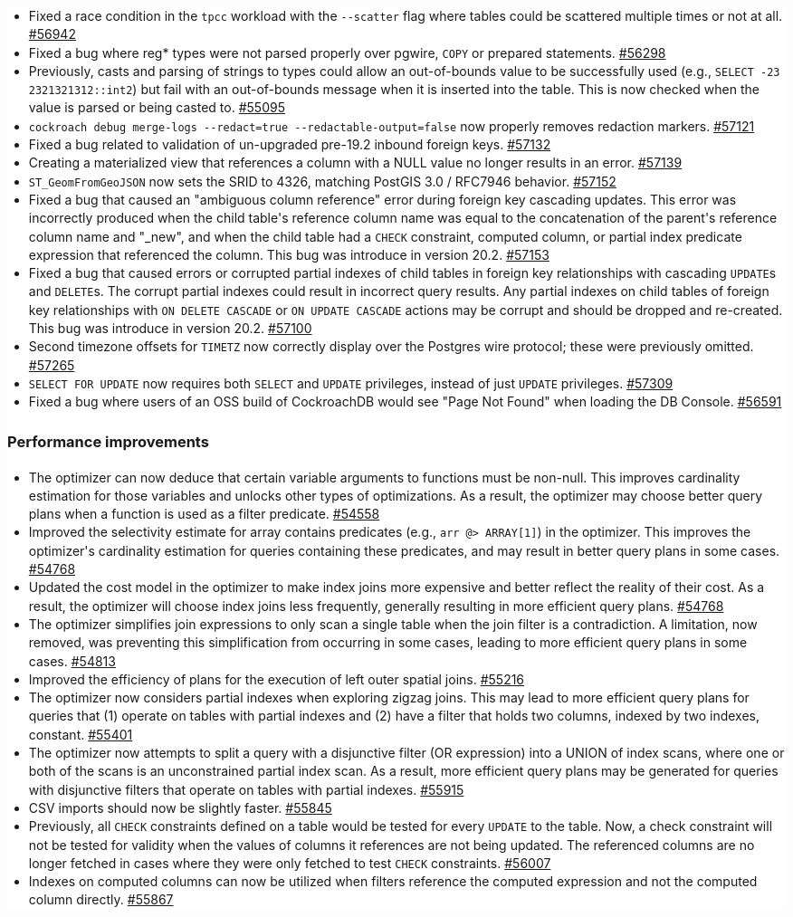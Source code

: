 - Fixed a race condition in the `tpcc` workload with the `--scatter` flag where tables could be scattered multiple times or not at all. [#56942][#56942]
- Fixed a bug where reg* types were not parsed properly over pgwire, `COPY` or prepared statements. [#56298][#56298]
- Previously, casts and parsing of strings to types could allow an out-of-bounds value to be successfully used (e.g., `SELECT -232321321312::int2`) but fail with an out-of-bounds message when it is inserted into the table. This is now checked when the value is parsed or being casted to. [#55095][#55095]
- `cockroach debug merge-logs --redact=true --redactable-output=false` now properly removes redaction markers. [#57121][#57121]
- Fixed a bug related to validation of un-upgraded pre-19.2 inbound foreign keys. [#57132][#57132]
- Creating a materialized view that references a column with a NULL value no longer results in an error. [#57139][#57139]
- `ST_GeomFromGeoJSON` now sets the SRID to 4326, matching PostGIS 3.0 / RFC7946 behavior. [#57152][#57152]
- Fixed a bug that caused an "ambiguous column reference" error during foreign key cascading updates. This error was incorrectly produced when the child table's reference column name was equal to the concatenation of the parent's reference column name and "_new", and when the child table had a `CHECK` constraint, computed column, or partial index predicate expression that referenced the column. This bug was introduce in version 20.2. [#57153][#57153]
- Fixed a bug that caused errors or corrupted partial indexes of child tables in foreign key relationships with cascading `UPDATE`s and `DELETE`s. The corrupt partial indexes could result in incorrect query results. Any partial indexes on child tables of foreign key relationships with `ON DELETE CASCADE` or `ON UPDATE CASCADE` actions may be corrupt and should be dropped and re-created. This bug was introduce in version 20.2. [#57100][#57100]
- Second timezone offsets for `TIMETZ` now correctly display over the Postgres wire protocol; these were previously omitted. [#57265][#57265]
- `SELECT FOR UPDATE` now requires both `SELECT` and `UPDATE` privileges, instead of just `UPDATE` privileges. [#57309][#57309]
- Fixed a bug where users of an OSS build of CockroachDB would see "Page Not Found" when loading the DB Console. [#56591][#56591]

<h3 id="v21-1-0-alpha-1-performance-improvements">Performance improvements</h3>

- The optimizer can now deduce that certain variable arguments to functions must be non-null. This improves cardinality estimation for those variables and unlocks other types of optimizations. As a result, the optimizer may choose better query plans when a function is used as a filter predicate. [#54558][#54558]
- Improved the selectivity estimate for array contains predicates (e.g., `arr @> ARRAY[1]`) in the optimizer. This improves the optimizer's cardinality estimation for queries containing these predicates, and may result in better query plans in some cases. [#54768][#54768]
- Updated the cost model in the optimizer to make index joins more expensive and better reflect the reality of their cost. As a result, the optimizer will choose index joins less frequently, generally resulting in more efficient query plans. [#54768][#54768]
- The optimizer simplifies join expressions to only scan a single table when the join filter is a contradiction. A limitation, now removed, was preventing this simplification from occurring in some cases, leading to more efficient query plans in some cases. [#54813][#54813]
- Improved the efficiency of plans for the execution of left outer spatial joins. [#55216][#55216]
- The optimizer now considers partial indexes when exploring zigzag joins. This may lead to more efficient query plans for queries that (1) operate on tables with partial indexes and (2) have a filter that holds two columns, indexed by two indexes, constant. [#55401][#55401]
- The optimizer now attempts to split a query with a disjunctive filter (OR expression) into a UNION of index scans, where one or both of the scans is an unconstrained partial index scan. As a result, more efficient query plans may be generated for queries with disjunctive filters that operate on tables with partial indexes. [#55915][#55915]
- CSV imports should now be slightly faster. [#55845][#55845]
- Previously, all `CHECK` constraints defined on a table would be tested for every `UPDATE` to the table. Now, a check constraint will not be tested for validity when the values of columns it references are not being updated. The referenced columns are no longer fetched in cases where they were only fetched to test `CHECK` constraints. [#56007][#56007]
- Indexes on computed columns can now be utilized when filters reference the computed expression and not the computed column directly. [#55867][#55867]

[#30624]: https://github.com/cockroachdb/cockroach/pull/30624
[#50869]: https://github.com/cockroachdb/cockroach/pull/50869
[#53390]: https://github.com/cockroachdb/cockroach/pull/53390
[#53485]: https://github.com/cockroachdb/cockroach/pull/53485
[#53547]: https://github.com/cockroachdb/cockroach/pull/53547
[#53926]: https://github.com/cockroachdb/cockroach/pull/53926
[#54017]: https://github.com/cockroachdb/cockroach/pull/54017
[#54026]: https://github.com/cockroachdb/cockroach/pull/54026
[#54044]: https://github.com/cockroachdb/cockroach/pull/54044
[#54064]: https://github.com/cockroachdb/cockroach/pull/54064
[#54140]: https://github.com/cockroachdb/cockroach/pull/54140
[#54143]: https://github.com/cockroachdb/cockroach/pull/54143
[#54163]: https://github.com/cockroachdb/cockroach/pull/54163
[#54215]: https://github.com/cockroachdb/cockroach/pull/54215
[#54230]: https://github.com/cockroachdb/cockroach/pull/54230
[#54268]: https://github.com/cockroachdb/cockroach/pull/54268
[#54317]: https://github.com/cockroachdb/cockroach/pull/54317
[#54322]: https://github.com/cockroachdb/cockroach/pull/54322
[#54329]: https://github.com/cockroachdb/cockroach/pull/54329
[#54349]: https://github.com/cockroachdb/cockroach/pull/54349
[#54350]: https://github.com/cockroachdb/cockroach/pull/54350
[#54352]: https://github.com/cockroachdb/cockroach/pull/54352
[#54355]: https://github.com/cockroachdb/cockroach/pull/54355
[#54376]: https://github.com/cockroachdb/cockroach/pull/54376
[#54446]: https://github.com/cockroachdb/cockroach/pull/54446
[#54518]: https://github.com/cockroachdb/cockroach/pull/54518
[#54558]: https://github.com/cockroachdb/cockroach/pull/54558
[#54594]: https://github.com/cockroachdb/cockroach/pull/54594
[#54610]: https://github.com/cockroachdb/cockroach/pull/54610
[#54618]: https://github.com/cockroachdb/cockroach/pull/54618
[#54628]: https://github.com/cockroachdb/cockroach/pull/54628
[#54668]: https://github.com/cockroachdb/cockroach/pull/54668
[#54673]: https://github.com/cockroachdb/cockroach/pull/54673
[#54741]: https://github.com/cockroachdb/cockroach/pull/54741
[#54749]: https://github.com/cockroachdb/cockroach/pull/54749
[#54768]: https://github.com/cockroachdb/cockroach/pull/54768
[#54796]: https://github.com/cockroachdb/cockroach/pull/54796
[#54811]: https://github.com/cockroachdb/cockroach/pull/54811
[#54813]: https://github.com/cockroachdb/cockroach/pull/54813
[#54843]: https://github.com/cockroachdb/cockroach/pull/54843
[#54851]: https://github.com/cockroachdb/cockroach/pull/54851
[#54853]: https://github.com/cockroachdb/cockroach/pull/54853
[#54855]: https://github.com/cockroachdb/cockroach/pull/54855
[#54870]: https://github.com/cockroachdb/cockroach/pull/54870
[#54880]: https://github.com/cockroachdb/cockroach/pull/54880
[#54890]: https://github.com/cockroachdb/cockroach/pull/54890
[#54896]: https://github.com/cockroachdb/cockroach/pull/54896
[#54943]: https://github.com/cockroachdb/cockroach/pull/54943
[#54951]: https://github.com/cockroachdb/cockroach/pull/54951
[#54960]: https://github.com/cockroachdb/cockroach/pull/54960
[#55050]: https://github.com/cockroachdb/cockroach/pull/55050
[#55063]: https://github.com/cockroachdb/cockroach/pull/55063
[#55071]: https://github.com/cockroachdb/cockroach/pull/55071
[#55076]: https://github.com/cockroachdb/cockroach/pull/55076
[#55095]: https://github.com/cockroachdb/cockroach/pull/55095
[#55120]: https://github.com/cockroachdb/cockroach/pull/55120
[#55129]: https://github.com/cockroachdb/cockroach/pull/55129
[#55135]: https://github.com/cockroachdb/cockroach/pull/55135
[#55139]: https://github.com/cockroachdb/cockroach/pull/55139
[#55143]: https://github.com/cockroachdb/cockroach/pull/55143
[#55147]: https://github.com/cockroachdb/cockroach/pull/55147
[#55148]: https://github.com/cockroachdb/cockroach/pull/55148
[#55157]: https://github.com/cockroachdb/cockroach/pull/55157
[#55172]: https://github.com/cockroachdb/cockroach/pull/55172
[#55186]: https://github.com/cockroachdb/cockroach/pull/55186
[#55216]: https://github.com/cockroachdb/cockroach/pull/55216
[#55222]: https://github.com/cockroachdb/cockroach/pull/55222
[#55240]: https://github.com/cockroachdb/cockroach/pull/55240
[#55248]: https://github.com/cockroachdb/cockroach/pull/55248
[#55263]: https://github.com/cockroachdb/cockroach/pull/55263
[#55269]: https://github.com/cockroachdb/cockroach/pull/55269
[#55272]: https://github.com/cockroachdb/cockroach/pull/55272
[#55300]: https://github.com/cockroachdb/cockroach/pull/55300
[#55304]: https://github.com/cockroachdb/cockroach/pull/55304
[#55312]: https://github.com/cockroachdb/cockroach/pull/55312
[#55373]: https://github.com/cockroachdb/cockroach/pull/55373
[#55386]: https://github.com/cockroachdb/cockroach/pull/55386
[#55401]: https://github.com/cockroachdb/cockroach/pull/55401
[#55416]: https://github.com/cockroachdb/cockroach/pull/55416
[#55417]: https://github.com/cockroachdb/cockroach/pull/55417
[#55428]: https://github.com/cockroachdb/cockroach/pull/55428
[#55429]: https://github.com/cockroachdb/cockroach/pull/55429
[#55459]: https://github.com/cockroachdb/cockroach/pull/55459
[#55464]: https://github.com/cockroachdb/cockroach/pull/55464
[#55470]: https://github.com/cockroachdb/cockroach/pull/55470
[#55509]: https://github.com/cockroachdb/cockroach/pull/55509
[#55513]: https://github.com/cockroachdb/cockroach/pull/55513
[#55515]: https://github.com/cockroachdb/cockroach/pull/55515
[#55517]: https://github.com/cockroachdb/cockroach/pull/55517
[#55524]: https://github.com/cockroachdb/cockroach/pull/55524
[#55532]: https://github.com/cockroachdb/cockroach/pull/55532
[#55543]: https://github.com/cockroachdb/cockroach/pull/55543
[#55565]: https://github.com/cockroachdb/cockroach/pull/55565
[#55567]: https://github.com/cockroachdb/cockroach/pull/55567
[#55570]: https://github.com/cockroachdb/cockroach/pull/55570
[#55607]: https://github.com/cockroachdb/cockroach/pull/55607
[#55611]: https://github.com/cockroachdb/cockroach/pull/55611
[#55612]: https://github.com/cockroachdb/cockroach/pull/55612
[#55626]: https://github.com/cockroachdb/cockroach/pull/55626
[#55638]: https://github.com/cockroachdb/cockroach/pull/55638
[#55641]: https://github.com/cockroachdb/cockroach/pull/55641
[#55644]: https://github.com/cockroachdb/cockroach/pull/55644
[#55647]: https://github.com/cockroachdb/cockroach/pull/55647
[#55660]: https://github.com/cockroachdb/cockroach/pull/55660
[#55679]: https://github.com/cockroachdb/cockroach/pull/55679
[#55699]: https://github.com/cockroachdb/cockroach/pull/55699
[#55700]: https://github.com/cockroachdb/cockroach/pull/55700
[#55705]: https://github.com/cockroachdb/cockroach/pull/55705
[#55707]: https://github.com/cockroachdb/cockroach/pull/55707
[#55720]: https://github.com/cockroachdb/cockroach/pull/55720
[#55721]: https://github.com/cockroachdb/cockroach/pull/55721
[#55751]: https://github.com/cockroachdb/cockroach/pull/55751
[#55759]: https://github.com/cockroachdb/cockroach/pull/55759
[#55760]: https://github.com/cockroachdb/cockroach/pull/55760
[#55783]: https://github.com/cockroachdb/cockroach/pull/55783
[#55785]: https://github.com/cockroachdb/cockroach/pull/55785
[#55808]: https://github.com/cockroachdb/cockroach/pull/55808
[#55812]: https://github.com/cockroachdb/cockroach/pull/55812
[#55827]: https://github.com/cockroachdb/cockroach/pull/55827
[#55831]: https://github.com/cockroachdb/cockroach/pull/55831
[#55845]: https://github.com/cockroachdb/cockroach/pull/55845
[#55866]: https://github.com/cockroachdb/cockroach/pull/55866
[#55867]: https://github.com/cockroachdb/cockroach/pull/55867
[#55891]: https://github.com/cockroachdb/cockroach/pull/55891
[#55894]: https://github.com/cockroachdb/cockroach/pull/55894
[#55907]: https://github.com/cockroachdb/cockroach/pull/55907
[#55915]: https://github.com/cockroachdb/cockroach/pull/55915
[#55916]: https://github.com/cockroachdb/cockroach/pull/55916
[#55934]: https://github.com/cockroachdb/cockroach/pull/55934
[#55945]: https://github.com/cockroachdb/cockroach/pull/55945
[#55958]: https://github.com/cockroachdb/cockroach/pull/55958
[#55961]: https://github.com/cockroachdb/cockroach/pull/55961
[#55969]: https://github.com/cockroachdb/cockroach/pull/55969
[#55970]: https://github.com/cockroachdb/cockroach/pull/55970
[#55982]: https://github.com/cockroachdb/cockroach/pull/55982
[#55983]: https://github.com/cockroachdb/cockroach/pull/55983
[#55993]: https://github.com/cockroachdb/cockroach/pull/55993
[#55994]: https://github.com/cockroachdb/cockroach/pull/55994
[#56007]: https://github.com/cockroachdb/cockroach/pull/56007
[#56025]: https://github.com/cockroachdb/cockroach/pull/56025
[#56080]: https://github.com/cockroachdb/cockroach/pull/56080
[#56101]: https://github.com/cockroachdb/cockroach/pull/56101
[#56103]: https://github.com/cockroachdb/cockroach/pull/56103
[#56135]: https://github.com/cockroachdb/cockroach/pull/56135
[#56144]: https://github.com/cockroachdb/cockroach/pull/56144
[#56183]: https://github.com/cockroachdb/cockroach/pull/56183
[#56198]: https://github.com/cockroachdb/cockroach/pull/56198
[#56213]: https://github.com/cockroachdb/cockroach/pull/56213
[#56283]: https://github.com/cockroachdb/cockroach/pull/56283
[#56296]: https://github.com/cockroachdb/cockroach/pull/56296
[#56298]: https://github.com/cockroachdb/cockroach/pull/56298
[#56344]: https://github.com/cockroachdb/cockroach/pull/56344
[#56352]: https://github.com/cockroachdb/cockroach/pull/56352
[#56363]: https://github.com/cockroachdb/cockroach/pull/56363
[#56373]: https://github.com/cockroachdb/cockroach/pull/56373
[#56388]: https://github.com/cockroachdb/cockroach/pull/56388
[#56392]: https://github.com/cockroachdb/cockroach/pull/56392
[#56455]: https://github.com/cockroachdb/cockroach/pull/56455
[#56458]: https://github.com/cockroachdb/cockroach/pull/56458
[#56459]: https://github.com/cockroachdb/cockroach/pull/56459
[#56461]: https://github.com/cockroachdb/cockroach/pull/56461
[#56470]: https://github.com/cockroachdb/cockroach/pull/56470
[#56477]: https://github.com/cockroachdb/cockroach/pull/56477
[#56524]: https://github.com/cockroachdb/cockroach/pull/56524
[#56533]: https://github.com/cockroachdb/cockroach/pull/56533
[#56546]: https://github.com/cockroachdb/cockroach/pull/56546
[#56574]: https://github.com/cockroachdb/cockroach/pull/56574
[#56585]: https://github.com/cockroachdb/cockroach/pull/56585
[#56587]: https://github.com/cockroachdb/cockroach/pull/56587
[#56589]: https://github.com/cockroachdb/cockroach/pull/56589
[#56591]: https://github.com/cockroachdb/cockroach/pull/56591
[#56598]: https://github.com/cockroachdb/cockroach/pull/56598
[#56627]: https://github.com/cockroachdb/cockroach/pull/56627
[#56628]: https://github.com/cockroachdb/cockroach/pull/56628
[#56631]: https://github.com/cockroachdb/cockroach/pull/56631
[#56634]: https://github.com/cockroachdb/cockroach/pull/56634
[#56653]: https://github.com/cockroachdb/cockroach/pull/56653
[#56672]: https://github.com/cockroachdb/cockroach/pull/56672
[#56679]: https://github.com/cockroachdb/cockroach/pull/56679
[#56681]: https://github.com/cockroachdb/cockroach/pull/56681
[#56708]: https://github.com/cockroachdb/cockroach/pull/56708
[#56732]: https://github.com/cockroachdb/cockroach/pull/56732
[#56737]: https://github.com/cockroachdb/cockroach/pull/56737
[#56762]: https://github.com/cockroachdb/cockroach/pull/56762
[#56773]: https://github.com/cockroachdb/cockroach/pull/56773
[#56822]: https://github.com/cockroachdb/cockroach/pull/56822
[#56827]: https://github.com/cockroachdb/cockroach/pull/56827
[#56829]: https://github.com/cockroachdb/cockroach/pull/56829
[#56837]: https://github.com/cockroachdb/cockroach/pull/56837
[#56855]: https://github.com/cockroachdb/cockroach/pull/56855
[#56858]: https://github.com/cockroachdb/cockroach/pull/56858
[#56860]: https://github.com/cockroachdb/cockroach/pull/56860
[#56869]: https://github.com/cockroachdb/cockroach/pull/56869
[#56872]: https://github.com/cockroachdb/cockroach/pull/56872
[#56874]: https://github.com/cockroachdb/cockroach/pull/56874
[#56880]: https://github.com/cockroachdb/cockroach/pull/56880
[#56881]: https://github.com/cockroachdb/cockroach/pull/56881
[#56883]: https://github.com/cockroachdb/cockroach/pull/56883
[#56898]: https://github.com/cockroachdb/cockroach/pull/56898
[#56901]: https://github.com/cockroachdb/cockroach/pull/56901
[#56942]: https://github.com/cockroachdb/cockroach/pull/56942
[#56943]: https://github.com/cockroachdb/cockroach/pull/56943
[#56953]: https://github.com/cockroachdb/cockroach/pull/56953
[#56964]: https://github.com/cockroachdb/cockroach/pull/56964
[#56974]: https://github.com/cockroachdb/cockroach/pull/56974
[#56975]: https://github.com/cockroachdb/cockroach/pull/56975
[#57003]: https://github.com/cockroachdb/cockroach/pull/57003
[#57004]: https://github.com/cockroachdb/cockroach/pull/57004
[#57006]: https://github.com/cockroachdb/cockroach/pull/57006
[#57007]: https://github.com/cockroachdb/cockroach/pull/57007
[#57038]: https://github.com/cockroachdb/cockroach/pull/57038
[#57040]: https://github.com/cockroachdb/cockroach/pull/57040
[#57050]: https://github.com/cockroachdb/cockroach/pull/57050
[#57076]: https://github.com/cockroachdb/cockroach/pull/57076
[#57100]: https://github.com/cockroachdb/cockroach/pull/57100
[#57106]: https://github.com/cockroachdb/cockroach/pull/57106
[#57121]: https://github.com/cockroachdb/cockroach/pull/57121
[#57132]: https://github.com/cockroachdb/cockroach/pull/57132
[#57139]: https://github.com/cockroachdb/cockroach/pull/57139
[#57142]: https://github.com/cockroachdb/cockroach/pull/57142
[#57143]: https://github.com/cockroachdb/cockroach/pull/57143
[#57152]: https://github.com/cockroachdb/cockroach/pull/57152
[#57153]: https://github.com/cockroachdb/cockroach/pull/57153
[#57179]: https://github.com/cockroachdb/cockroach/pull/57179
[#57180]: https://github.com/cockroachdb/cockroach/pull/57180
[#57197]: https://github.com/cockroachdb/cockroach/pull/57197
[#57212]: https://github.com/cockroachdb/cockroach/pull/57212
[#57241]: https://github.com/cockroachdb/cockroach/pull/57241
[#57256]: https://github.com/cockroachdb/cockroach/pull/57256
[#57265]: https://github.com/cockroachdb/cockroach/pull/57265
[#57278]: https://github.com/cockroachdb/cockroach/pull/57278
[#57284]: https://github.com/cockroachdb/cockroach/pull/57284
[#57309]: https://github.com/cockroachdb/cockroach/pull/57309
[#57316]: https://github.com/cockroachdb/cockroach/pull/57316
[#57320]: https://github.com/cockroachdb/cockroach/pull/57320
[#57355]: https://github.com/cockroachdb/cockroach/pull/57355